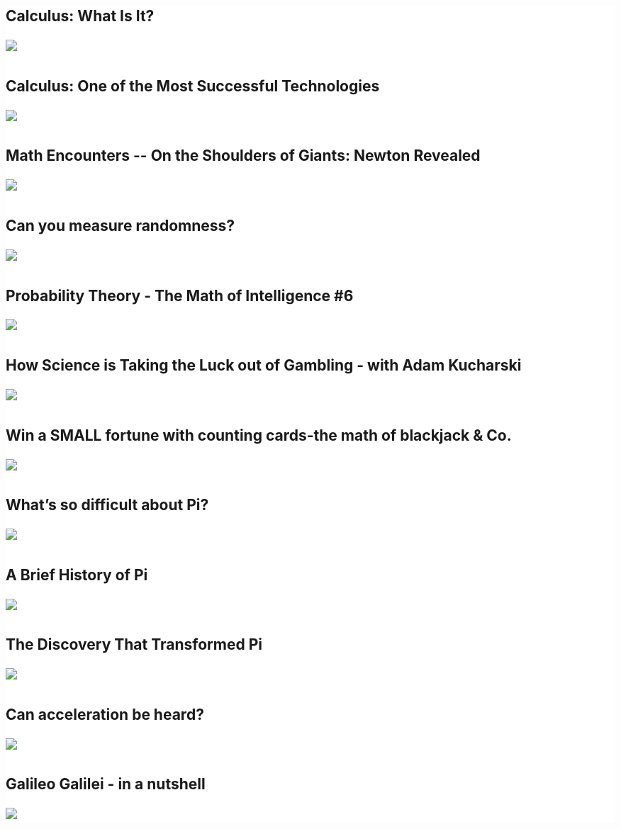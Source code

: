 Calculus: What Is It?
---------------------

[![]( /image/yid-INFoNeC1eBA.jpg)](https://www.youtube.com/watch?v=INFoNeC1eBA)

Calculus: One of the Most Successful Technologies
-------------------------------------------------

[![]( /image/yid-8ZLC0egL6pc.jpg)](https://www.youtube.com/watch?v=8ZLC0egL6pc)

Math Encounters -- On the Shoulders of Giants: Newton Revealed
--------------------------------------------------------------

[![]( /image/yid-qFo7xZFdBdc.jpg)](https://www.youtube.com/watch?v=qFo7xZFdBdc)

Can you measure randomness?
---------------------------

[![]( /image/yid-kwZqfb6MF04.jpg)](https://www.youtube.com/watch?v=kwZqfb6MF04)

Probability Theory - The Math of Intelligence #6
------------------------------------------------

[![]( /image/yid-PrkiRVcrxOs.jpg)](https://www.youtube.com/watch?v=PrkiRVcrxOs)

How Science is Taking the Luck out of Gambling - with Adam Kucharski
--------------------------------------------------------------------

[![]( /image/yid-658xlubwnDc.jpg)](https://www.youtube.com/watch?v=658xlubwnDc)

Win a SMALL fortune with counting cards-the math of blackjack & Co.
-------------------------------------------------------------------

[![]( /image/yid-ytuHV2e4c4Q.jpg)](https://www.youtube.com/watch?v=ytuHV2e4c4Q)

What’s so difficult about Pi?
-----------------------------

[![]( /image/yid-NmUjZcvG4Wg.jpg)](https://www.youtube.com/watch?v=NmUjZcvG4Wg)

A Brief History of Pi
---------------------

[![]( /image/yid-1-JAx3nUwms.jpg)](https://www.youtube.com/watch?v=1-JAx3nUwms)

The Discovery That Transformed Pi
---------------------------------

[![]( /image/yid-gMlf1ELvRzc.jpg)](https://www.youtube.com/watch?v=gMlf1ELvRzc)

Can acceleration be heard?
--------------------------

[![]( /image/yid-QFnBNHOvc6M.jpg)](https://www.youtube.com/watch?v=QFnBNHOvc6M)

Galileo Galilei - in a nutshell
-------------------------------

[![]( /image/yid-NMM8vx9vDiE.jpg)](https://www.youtube.com/watch?v=NMM8vx9vDiE)
